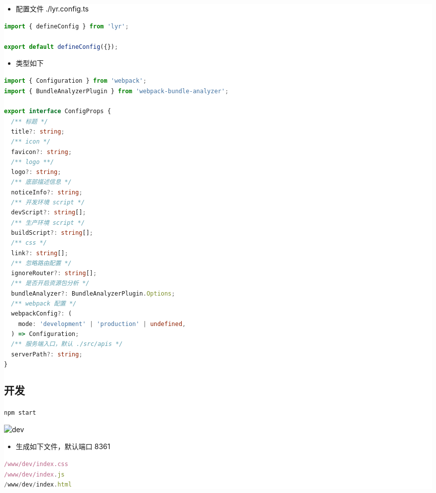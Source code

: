 - 配置文件 ./lyr.config.ts

```ts
import { defineConfig } from 'lyr';

export default defineConfig({});
```

- 类型如下

```ts
import { Configuration } from 'webpack';
import { BundleAnalyzerPlugin } from 'webpack-bundle-analyzer';

export interface ConfigProps {
  /** 标题 */
  title?: string;
  /** icon */
  favicon?: string;
  /** logo **/
  logo?: string;
  /** 底部描述信息 */
  noticeInfo?: string;
  /** 开发环境 script */
  devScript?: string[];
  /** 生产环境 script */
  buildScript?: string[];
  /** css */
  link?: string[];
  /** 忽略路由配置 */
  ignoreRouter?: string[];
  /** 是否开启资源包分析 */
  bundleAnalyzer?: BundleAnalyzerPlugin.Options;
  /** webpack 配置 */
  webpackConfig?: (
    mode: 'development' | 'production' | undefined,
  ) => Configuration;
  /** 服务端入口，默认 ./src/apis */
  serverPath?: string;
}
```

## 开发

```shell
npm start
```

![dev](http://lyr-cli-oss.oss-cn-beijing.aliyuncs.com/assets/watch.png)

- 生成如下文件，默认端口 8361

```jsx
/www/dev/index.css
/www/dev/index.js
/www/dev/index.html
```
